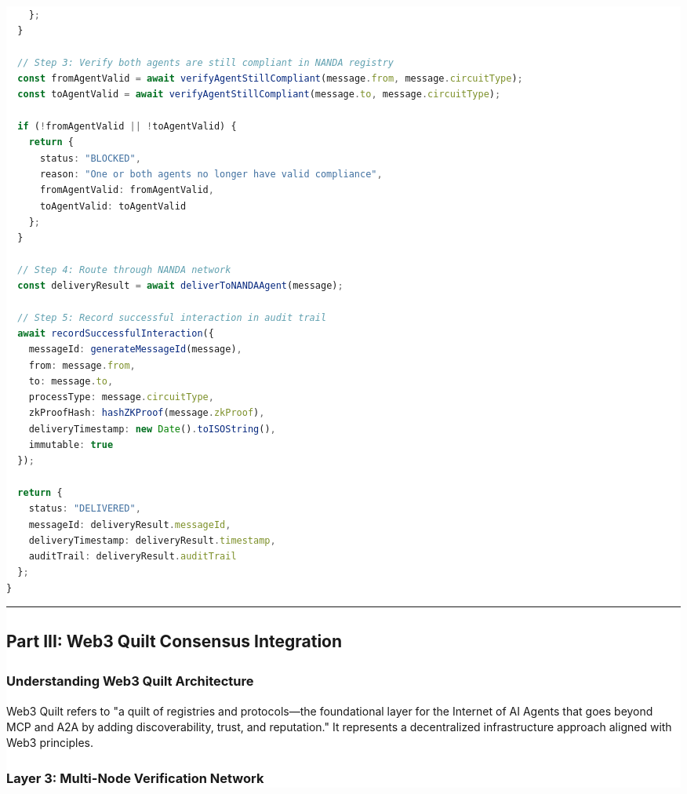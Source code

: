 ```typescript
    };
  }
  
  // Step 3: Verify both agents are still compliant in NANDA registry
  const fromAgentValid = await verifyAgentStillCompliant(message.from, message.circuitType);
  const toAgentValid = await verifyAgentStillCompliant(message.to, message.circuitType);
  
  if (!fromAgentValid || !toAgentValid) {
    return {
      status: "BLOCKED",
      reason: "One or both agents no longer have valid compliance",
      fromAgentValid: fromAgentValid,
      toAgentValid: toAgentValid
    };
  }
  
  // Step 4: Route through NANDA network
  const deliveryResult = await deliverToNANDAAgent(message);
  
  // Step 5: Record successful interaction in audit trail
  await recordSuccessfulInteraction({
    messageId: generateMessageId(message),
    from: message.from,
    to: message.to,
    processType: message.circuitType,
    zkProofHash: hashZKProof(message.zkProof),
    deliveryTimestamp: new Date().toISOString(),
    immutable: true
  });
  
  return {
    status: "DELIVERED",
    messageId: deliveryResult.messageId,
    deliveryTimestamp: deliveryResult.timestamp,
    auditTrail: deliveryResult.auditTrail
  };
}
```

---

## Part III: Web3 Quilt Consensus Integration

### Understanding Web3 Quilt Architecture

Web3 Quilt refers to "a quilt of registries and protocols—the foundational layer for the Internet of AI Agents that goes beyond MCP and A2A by adding discoverability, trust, and reputation." It represents a decentralized infrastructure approach aligned with Web3 principles.

### Layer 3: Multi-Node Verification Network
